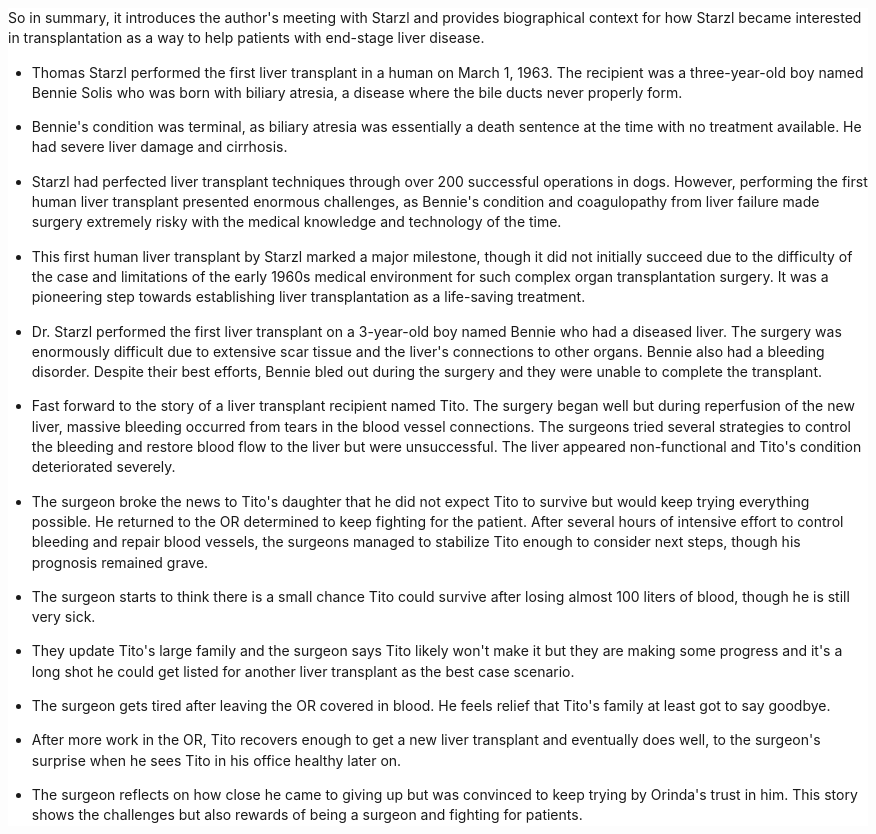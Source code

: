 So in summary, it introduces the author's meeting with Starzl and provides biographical context for how Starzl became interested in transplantation as a way to help patients with end-stage liver disease.

 

- Thomas Starzl performed the first liver transplant in a human on March 1, 1963. The recipient was a three-year-old boy named Bennie Solis who was born with biliary atresia, a disease where the bile ducts never properly form. 

- Bennie's condition was terminal, as biliary atresia was essentially a death sentence at the time with no treatment available. He had severe liver damage and cirrhosis.

- Starzl had perfected liver transplant techniques through over 200 successful operations in dogs. However, performing the first human liver transplant presented enormous challenges, as Bennie's condition and coagulopathy from liver failure made surgery extremely risky with the medical knowledge and technology of the time. 

- This first human liver transplant by Starzl marked a major milestone, though it did not initially succeed due to the difficulty of the case and limitations of the early 1960s medical environment for such complex organ transplantation surgery. It was a pioneering step towards establishing liver transplantation as a life-saving treatment.

 

- Dr. Starzl performed the first liver transplant on a 3-year-old boy named Bennie who had a diseased liver. The surgery was enormously difficult due to extensive scar tissue and the liver's connections to other organs. Bennie also had a bleeding disorder. Despite their best efforts, Bennie bled out during the surgery and they were unable to complete the transplant. 

- Fast forward to the story of a liver transplant recipient named Tito. The surgery began well but during reperfusion of the new liver, massive bleeding occurred from tears in the blood vessel connections. The surgeons tried several strategies to control the bleeding and restore blood flow to the liver but were unsuccessful. The liver appeared non-functional and Tito's condition deteriorated severely. 

- The surgeon broke the news to Tito's daughter that he did not expect Tito to survive but would keep trying everything possible. He returned to the OR determined to keep fighting for the patient. After several hours of intensive effort to control bleeding and repair blood vessels, the surgeons managed to stabilize Tito enough to consider next steps, though his prognosis remained grave.

 

- The surgeon starts to think there is a small chance Tito could survive after losing almost 100 liters of blood, though he is still very sick. 

- They update Tito's large family and the surgeon says Tito likely won't make it but they are making some progress and it's a long shot he could get listed for another liver transplant as the best case scenario. 

- The surgeon gets tired after leaving the OR covered in blood. He feels relief that Tito's family at least got to say goodbye.

- After more work in the OR, Tito recovers enough to get a new liver transplant and eventually does well, to the surgeon's surprise when he sees Tito in his office healthy later on. 

- The surgeon reflects on how close he came to giving up but was convinced to keep trying by Orinda's trust in him. This story shows the challenges but also rewards of being a surgeon and fighting for patients.
